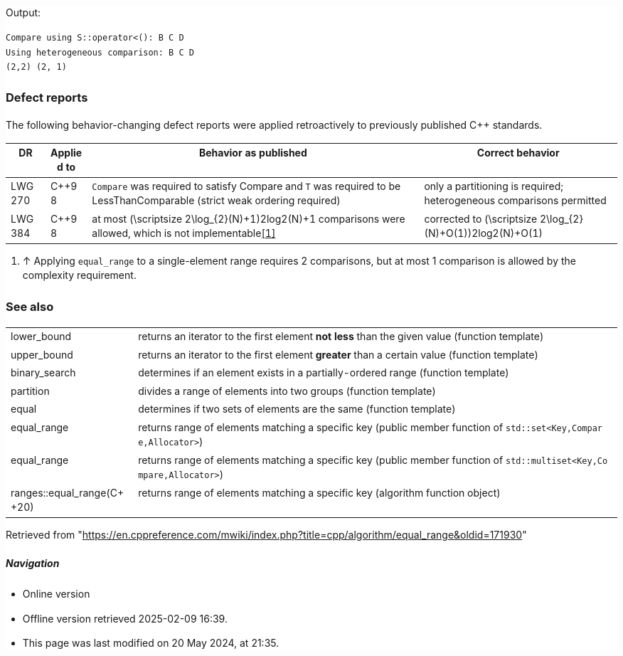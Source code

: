 Output:

```
Compare using S::operator<(): B C D 
Using heterogeneous comparison: B C D
(2,2) (2, 1)

```

### Defect reports

The following behavior-changing defect reports were applied retroactively to previously published C++ standards.

| DR | Applied to | Behavior as published | Correct behavior |
| --- | --- | --- | --- |
| LWG 270 | C++98 | `Compare` was required to satisfy Compare and `T` was required to be LessThanComparable (strict weak ordering required) | only a partitioning is required; heterogeneous comparisons permitted |
| LWG 384 | C++98 | at most \(\scriptsize 2\log_{2}(N)+1\)2log2(N)+1 comparisons were allowed, which is not implementable[[1]](equal_range.html#cite_note-1) | corrected to \(\scriptsize 2\log_{2}(N)+O(1)\)2log2(N)+O(1) |

1. ↑ Applying `equal_range` to a single-element range requires 2 comparisons, but at most 1 comparison is allowed by the complexity requirement.

### See also

|  |  |
| --- | --- |
| lower_bound | returns an iterator to the first element **not less** than the given value   (function template) |
| upper_bound | returns an iterator to the first element **greater** than a certain value   (function template) |
| binary_search | determines if an element exists in a partially-ordered range   (function template) |
| partition | divides a range of elements into two groups   (function template) |
| equal | determines if two sets of elements are the same   (function template) |
| equal_range | returns range of elements matching a specific key   (public member function of `std::set<Key,Compare,Allocator>`) |
| equal_range | returns range of elements matching a specific key   (public member function of `std::multiset<Key,Compare,Allocator>`) |
| ranges::equal_range(C++20) | returns range of elements matching a specific key (algorithm function object) |

Retrieved from "<https://en.cppreference.com/mwiki/index.php?title=cpp/algorithm/equal_range&oldid=171930>"

##### Navigation

- Online version
- Offline version retrieved 2025-02-09 16:39.

- This page was last modified on 20 May 2024, at 21:35.
